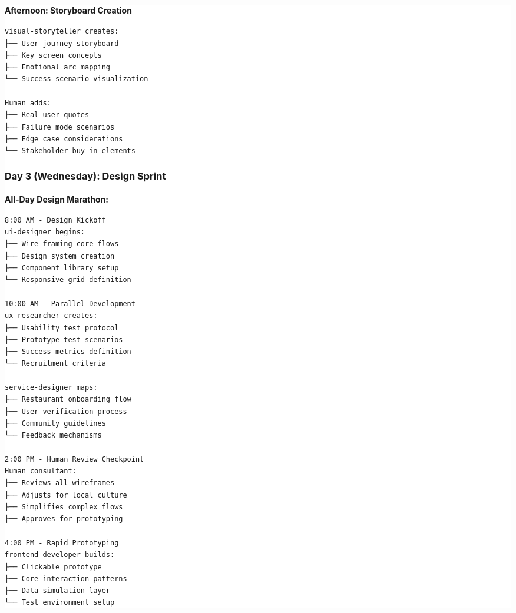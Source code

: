 **Afternoon: Storyboard Creation**
```
visual-storyteller creates:
├── User journey storyboard
├── Key screen concepts
├── Emotional arc mapping
└── Success scenario visualization

Human adds:
├── Real user quotes
├── Failure mode scenarios
├── Edge case considerations
└── Stakeholder buy-in elements
```

### Day 3 (Wednesday): Design Sprint
**All-Day Design Marathon:**
```
8:00 AM - Design Kickoff
ui-designer begins:
├── Wire-framing core flows
├── Design system creation
├── Component library setup
└── Responsive grid definition

10:00 AM - Parallel Development
ux-researcher creates:
├── Usability test protocol
├── Prototype test scenarios
├── Success metrics definition
└── Recruitment criteria

service-designer maps:
├── Restaurant onboarding flow
├── User verification process
├── Community guidelines
└── Feedback mechanisms

2:00 PM - Human Review Checkpoint
Human consultant:
├── Reviews all wireframes
├── Adjusts for local culture
├── Simplifies complex flows
├── Approves for prototyping

4:00 PM - Rapid Prototyping
frontend-developer builds:
├── Clickable prototype
├── Core interaction patterns
├── Data simulation layer
└── Test environment setup
```
